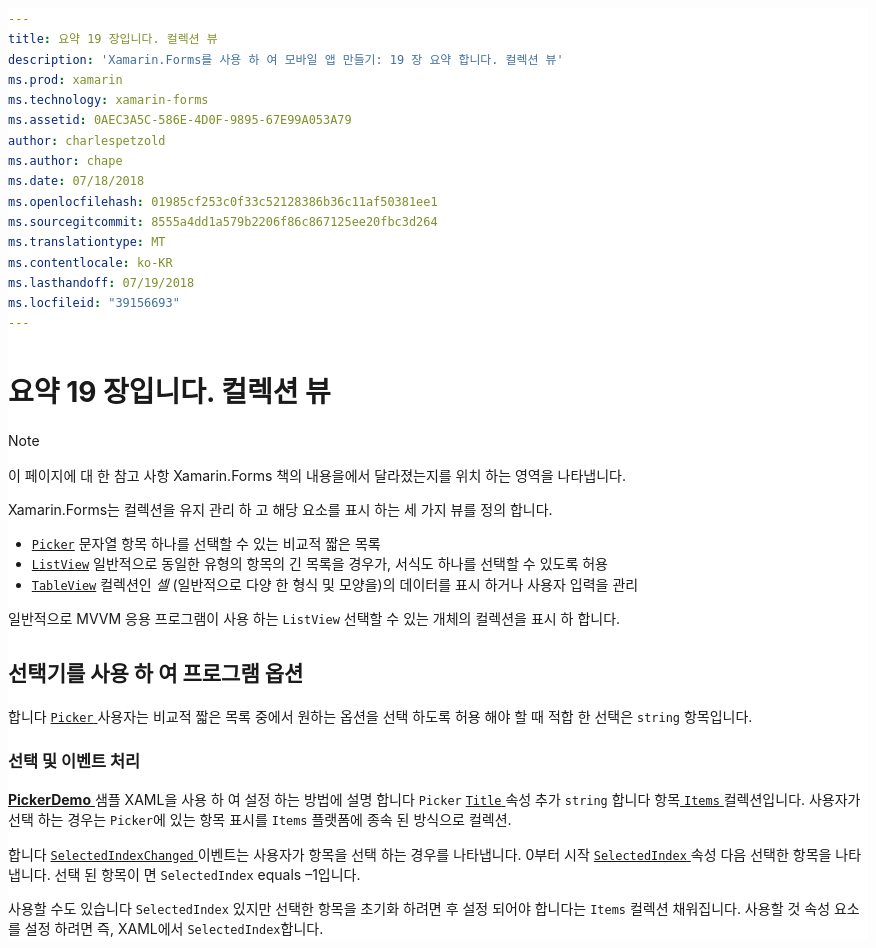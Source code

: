 ```yaml
---
title: 요약 19 장입니다. 컬렉션 뷰
description: 'Xamarin.Forms를 사용 하 여 모바일 앱 만들기: 19 장 요약 합니다. 컬렉션 뷰'
ms.prod: xamarin
ms.technology: xamarin-forms
ms.assetid: 0AEC3A5C-586E-4D0F-9895-67E99A053A79
author: charlespetzold
ms.author: chape
ms.date: 07/18/2018
ms.openlocfilehash: 01985cf253c0f33c52128386b36c11af50381ee1
ms.sourcegitcommit: 8555a4dd1a579b2206f86c867125ee20fbc3d264
ms.translationtype: MT
ms.contentlocale: ko-KR
ms.lasthandoff: 07/19/2018
ms.locfileid: "39156693"
---
```

# <a name="summary-of-chapter-19-collection-views"></a>요약 19 장입니다. 컬렉션 뷰

> [!NOTE] 
> 이 페이지에 대 한 참고 사항 Xamarin.Forms 책의 내용을에서 달라졌는지를 위치 하는 영역을 나타냅니다.

Xamarin.Forms는 컬렉션을 유지 관리 하 고 해당 요소를 표시 하는 세 가지 뷰를 정의 합니다.

- [`Picker`](xref:Xamarin.Forms.Picker) 문자열 항목 하나를 선택할 수 있는 비교적 짧은 목록
- [`ListView`](xref:Xamarin.Forms.ListView) 일반적으로 동일한 유형의 항목의 긴 목록을 경우가, 서식도 하나를 선택할 수 있도록 허용
- [`TableView`](xref:Xamarin.Forms.TableView) 컬렉션인 *셀* (일반적으로 다양 한 형식 및 모양을)의 데이터를 표시 하거나 사용자 입력을 관리

일반적으로 MVVM 응용 프로그램이 사용 하는 `ListView` 선택할 수 있는 개체의 컬렉션을 표시 하 합니다.

## <a name="program-options-with-picker"></a>선택기를 사용 하 여 프로그램 옵션

합니다 [ `Picker` ](xref:Xamarin.Forms.Picker) 사용자는 비교적 짧은 목록 중에서 원하는 옵션을 선택 하도록 허용 해야 할 때 적합 한 선택은 `string` 항목입니다.

### <a name="the-picker-and-event-handling"></a>선택 및 이벤트 처리

[ **PickerDemo** ](https://github.com/xamarin/xamarin-forms-book-samples/tree/master/Chapter19/PickerDemo) 샘플 XAML을 사용 하 여 설정 하는 방법에 설명 합니다 `Picker` [ `Title` ](xref:Xamarin.Forms.Picker.Title) 속성 추가 `string` 합니다 항목[ `Items` ](xref:Xamarin.Forms.Picker.Items) 컬렉션입니다. 사용자가 선택 하는 경우는 `Picker`에 있는 항목 표시를 `Items` 플랫폼에 종속 된 방식으로 컬렉션.

합니다 [ `SelectedIndexChanged` ](xref:Xamarin.Forms.Picker.SelectedIndexChanged) 이벤트는 사용자가 항목을 선택 하는 경우를 나타냅니다. 0부터 시작 [ `SelectedIndex` ](xref:Xamarin.Forms.Picker.SelectedIndex) 속성 다음 선택한 항목을 나타냅니다. 선택 된 항목이 면 `SelectedIndex` equals &ndash;1입니다.

사용할 수도 있습니다 `SelectedIndex` 있지만 선택한 항목을 초기화 하려면 후 설정 되어야 합니다는 `Items` 컬렉션 채워집니다. 사용할 것 속성 요소를 설정 하려면 즉, XAML에서 `SelectedIndex`합니다.
